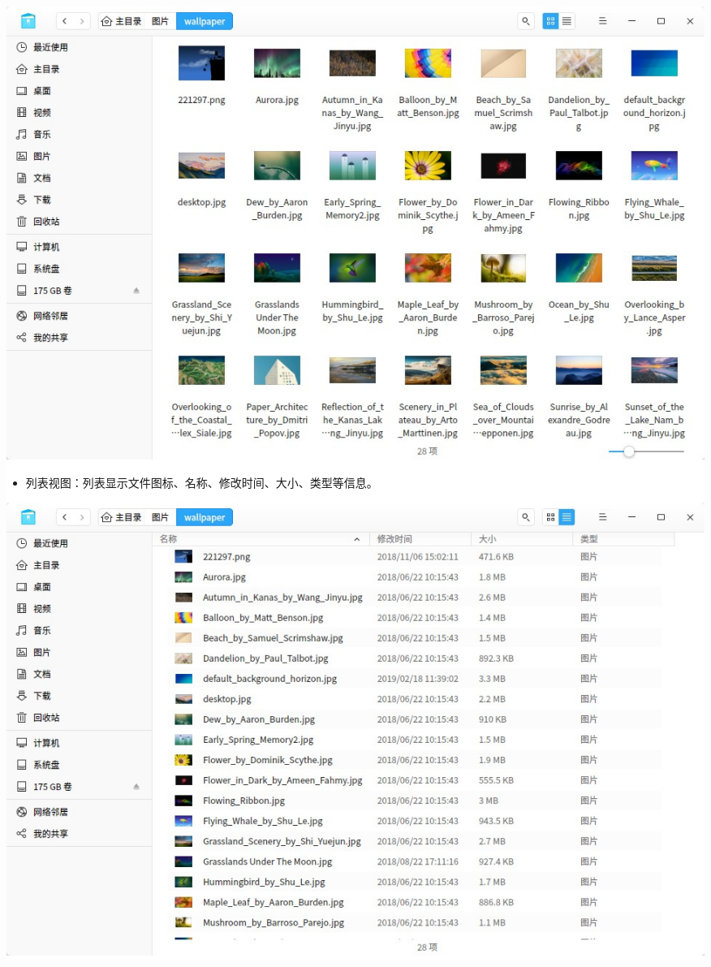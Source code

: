 ![1|icon-view](jpg/icon-view.jpg)

- 列表视图：列表显示文件图标、名称、修改时间、大小、类型等信息。

![1|list-view](jpg/list-view.jpg)

